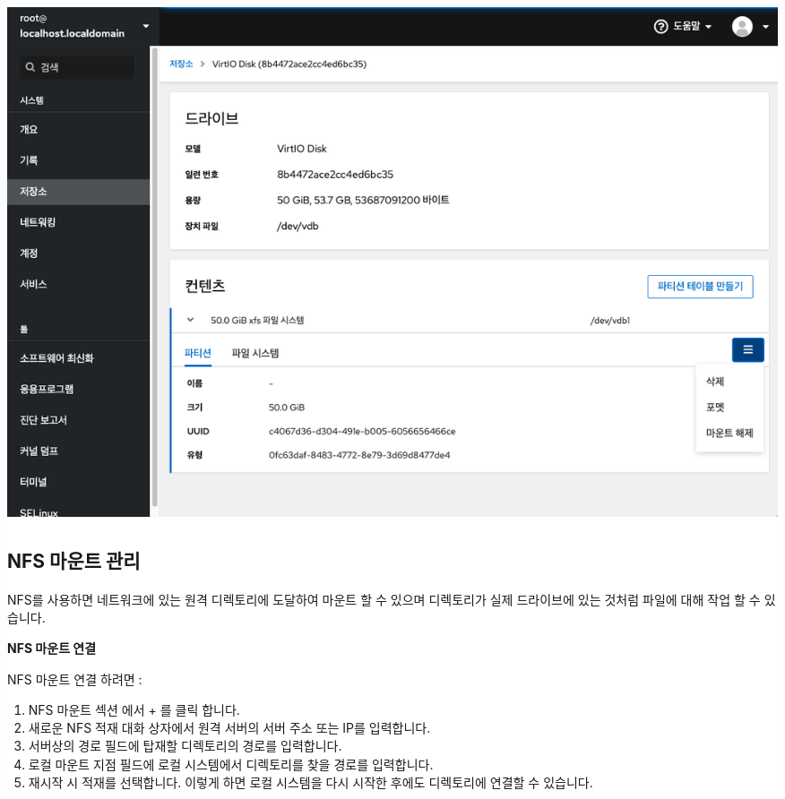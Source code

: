 ![cube-storage7-webui](../../assets/images/cube_storage7_webUI.png)

## NFS 마운트 관리
NFS를 사용하면 네트워크에 있는 원격 디렉토리에 도달하여 마운트 할 수 있으며 디렉토리가 실제 드라이브에 있는 것처럼 파일에 대해 작업 할 수 있습니다.

**NFS 마운트 연결**

NFS 마운트 연결 하려면 : 

1. NFS 마운트 섹션 에서 + 를 클릭 합니다.
2. 새로운 NFS 적재 대화 상자에서 원격 서버의 서버 주소 또는 IP를 입력합니다.
3. 서버상의 경로 필드에 탑재할 디렉토리의 경로를 입력합니다.
4. 로컬 마운트 지점 필드에 로컬 시스템에서 디렉토리를 찾을 경로를 입력합니다.
5. 재시작 시 적재를 선택합니다. 이렇게 하면 로컬 시스템을 다시 시작한 후에도 디렉토리에 연결할 수 있습니다.